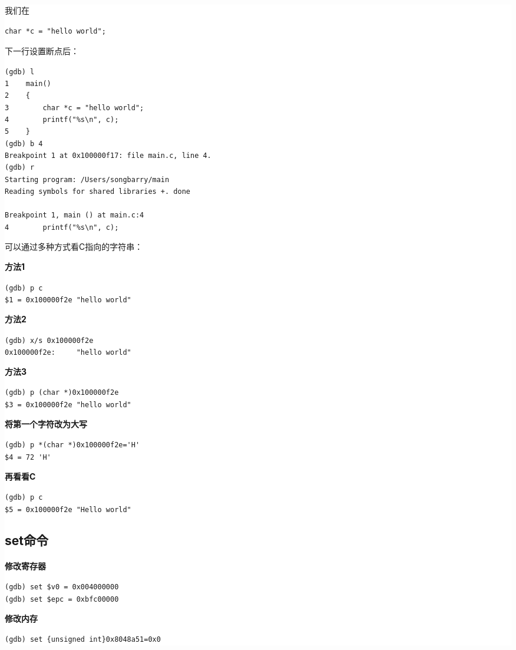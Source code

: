 
我们在

    char *c = "hello world";  

下一行设置断点后：

    (gdb) l  
    1    main()  
    2    {  
    3        char *c = "hello world";  
    4        printf("%s\n", c);  
    5    }  
    (gdb) b 4  
    Breakpoint 1 at 0x100000f17: file main.c, line 4.  
    (gdb) r  
    Starting program: /Users/songbarry/main  
    Reading symbols for shared libraries +. done  
      
    Breakpoint 1, main () at main.c:4  
    4        printf("%s\n", c);  

可以通过多种方式看C指向的字符串：

**方法1**

    (gdb) p c  
    $1 = 0x100000f2e "hello world"  

**方法2**

    (gdb) x/s 0x100000f2e  
    0x100000f2e:     "hello world"  

**方法3**

    (gdb) p (char *)0x100000f2e  
    $3 = 0x100000f2e "hello world"  

**将第一个字符改为大写**

    (gdb) p *(char *)0x100000f2e='H'  
    $4 = 72 'H'  

**再看看C**

    (gdb) p c  
    $5 = 0x100000f2e "Hello world"  

set命令
---------

**修改寄存器**

    (gdb) set $v0 = 0x004000000  
    (gdb) set $epc = 0xbfc00000   

**修改内存**

    (gdb) set {unsigned int}0x8048a51=0x0  
